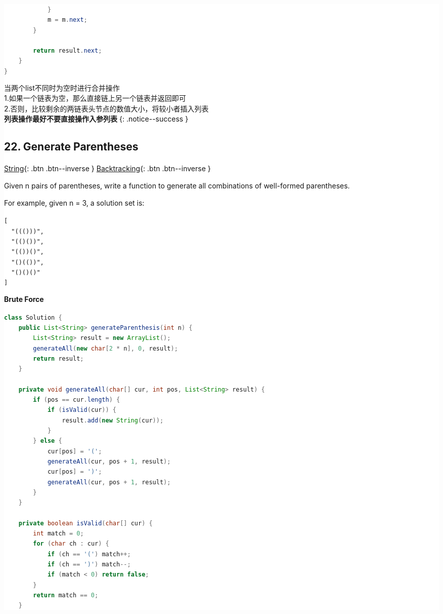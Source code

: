 ```java
            }
            m = m.next;
        }

        return result.next;
    }
}
```

当两个list不同时为空时进行合并操作  
1.如果一个链表为空，那么直接链上另一个链表并返回即可  
2.否则，比较剩余的两链表头节点的数值大小，将较小者插入列表  
**列表操作最好不要直接操作入参列表**
{: .notice--success }

## 22. Generate Parentheses

[String](/tags/#string){: .btn .btn--inverse } [Backtracking](/tags/#backtracking){: .btn .btn--inverse }

Given n pairs of parentheses, write a function to generate all combinations of well-formed parentheses.

For example, given n = 3, a solution set is:

```
[
  "((()))",
  "(()())",
  "(())()",
  "()(())",
  "()()()"
]
```

**Brute Force**  
```java
class Solution {
    public List<String> generateParenthesis(int n) {
        List<String> result = new ArrayList();
        generateAll(new char[2 * n], 0, result);
        return result;
    }

    private void generateAll(char[] cur, int pos, List<String> result) {
        if (pos == cur.length) {
            if (isValid(cur)) {
                result.add(new String(cur));
            }
        } else {
            cur[pos] = '(';
            generateAll(cur, pos + 1, result);
            cur[pos] = ')';
            generateAll(cur, pos + 1, result);
        }
    }

    private boolean isValid(char[] cur) {
        int match = 0;
        for (char ch : cur) {
            if (ch == '(') match++;
            if (ch == ')') match--;
            if (match < 0) return false;
        }
        return match == 0;
    }
```